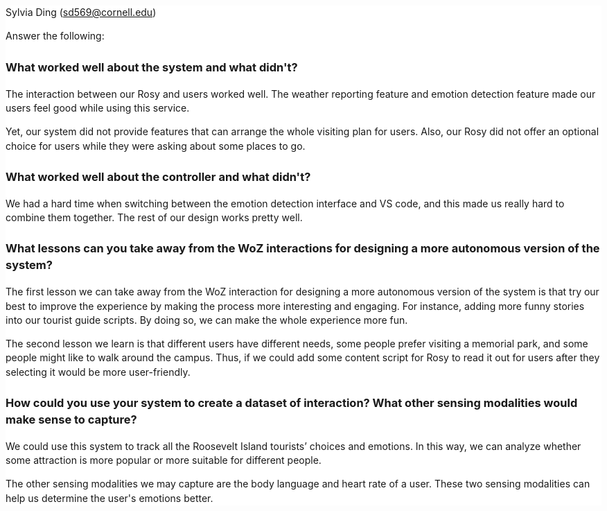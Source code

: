 Sylvia Ding (sd569@cornell.edu)

Answer the following:

### What worked well about the system and what didn't?
The interaction between our Rosy and users worked well. The weather reporting feature and emotion detection feature made our users feel good while using this service. 

Yet, our system did not provide features that can arrange the whole visiting plan for users. Also, our Rosy did not offer an optional choice for users while they were asking about some places to go.

### What worked well about the controller and what didn't?

We had a hard time when switching between the emotion detection interface and VS code, and this made us really hard to combine them together. The rest of our design works pretty well. 


### What lessons can you take away from the WoZ interactions for designing a more autonomous version of the system?

The first lesson we can take away from the WoZ interaction for designing a more autonomous version of the system is that try our best to improve the experience by making the process more interesting and engaging. For instance, adding more funny stories into our tourist guide scripts. By doing so, we can make the whole experience more fun. 

The second lesson we learn is that different users have different needs, some people prefer visiting a memorial park, and some people might like to walk around the campus. Thus, if we could add some content script for Rosy to read it out for users after they selecting it would be more user-friendly. 


### How could you use your system to create a dataset of interaction? What other sensing modalities would make sense to capture?

We could use this system to track all the Roosevelt Island tourists’ choices and emotions. In this way, we can analyze whether some attraction is more popular or more suitable for different people. 

The other sensing modalities we may capture are the body language and heart rate of a user. These two sensing modalities can help us determine the user's emotions better.

